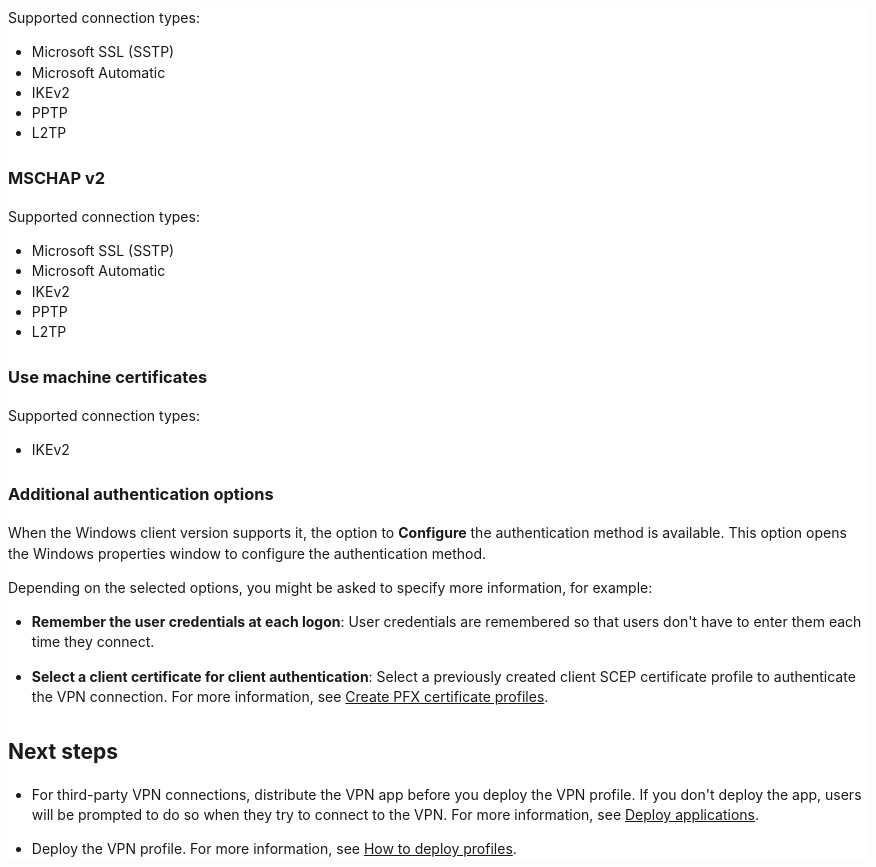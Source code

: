 Supported connection types:

- Microsoft SSL (SSTP)
- Microsoft Automatic
- IKEv2
- PPTP
- L2TP

### MSCHAP v2

Supported connection types:

- Microsoft SSL (SSTP)
- Microsoft Automatic
- IKEv2
- PPTP
- L2TP

### Use machine certificates

Supported connection types:

- IKEv2

### Additional authentication options

When the Windows client version supports it, the option to **Configure** the authentication method is available. This option opens the Windows properties window to configure the authentication method.

Depending on the selected options, you might be asked to specify more information, for example:

- **Remember the user credentials at each logon**: User credentials are remembered so that users don't have to enter them each time they connect.

- **Select a client certificate for client authentication**: Select a previously created client SCEP certificate profile to authenticate the VPN connection. For more information, see [Create PFX certificate profiles](create-certificate-profiles.md).

## Next steps

- For third-party VPN connections, distribute the VPN app before you deploy the VPN profile. If you don't deploy the app, users will be prompted to do so when they try to connect to the VPN. For more information, see [Deploy applications](../../apps/deploy-use/deploy-applications.md).

- Deploy the VPN profile. For more information, see [How to deploy profiles](deploy-wifi-vpn-email-cert-profiles.md).
